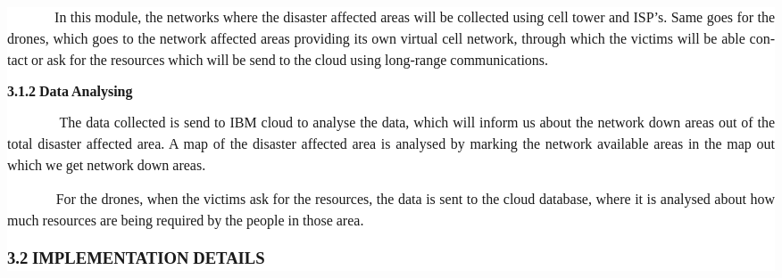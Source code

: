 <p class=MsoNormal style='text-align:justify;line-height:150%'><span
lang=EN-GB style='font-size:12.0pt;mso-bidi-font-size:14.0pt;line-height:150%;
font-family:"Times New Roman",serif;mso-fareast-font-family:"Times New Roman";
mso-bidi-font-weight:bold'><span style='mso-tab-count:1'>            </span>In
this module, the networks where the disaster affected areas will be collected
using cell tower and ISP’s. Same goes for the drones, which goes to the network
affected areas providing its own virtual cell network, through which the
victims will be able contact or ask for the resources which will be send to the
cloud using long-range communications.<o:p></o:p></span></p>

<p class=MsoNormal style='text-align:justify;line-height:115%'><b><span
lang=EN-GB style='font-size:12.0pt;mso-bidi-font-size:14.0pt;line-height:115%;
font-family:"Times New Roman",serif;mso-fareast-font-family:"Times New Roman"'>3.1.2
Data Analysing<o:p></o:p></span></b></p>

<p class=MsoNormal style='text-align:justify;line-height:150%'><span
lang=EN-GB style='font-size:12.0pt;mso-bidi-font-size:14.0pt;line-height:150%;
font-family:"Times New Roman",serif;mso-fareast-font-family:"Times New Roman";
mso-bidi-font-weight:bold'><span style='mso-tab-count:1'>            </span>The
data collected is send to IBM cloud to analyse the data, which will inform us
about the network down areas out of the total disaster affected area. A map of
the disaster affected area is analysed by marking the network available areas
in the map out which we get network down areas.<o:p></o:p></span></p>

<p class=MsoNormal style='text-align:justify;line-height:150%'><span
lang=EN-GB style='font-size:12.0pt;mso-bidi-font-size:14.0pt;line-height:150%;
font-family:"Times New Roman",serif;mso-fareast-font-family:"Times New Roman";
mso-bidi-font-weight:bold'><span style='mso-tab-count:1'>            </span>For
the drones, when the victims ask for the resources, the data is sent to the
cloud database, where it is analysed about how much resources are being
required by the people in those area.<o:p></o:p></span></p>

<p class=MsoNormal style='margin-top:12.0pt;margin-right:0cm;margin-bottom:
0cm;margin-left:0cm;margin-bottom:.0001pt;text-align:justify;line-height:150%'><b><span
lang=EN-GB style='font-size:14.0pt;line-height:150%;font-family:"Times New Roman",serif;
mso-fareast-font-family:"Times New Roman";text-transform:uppercase'>3.2
Implementation Details<o:p></o:p></span></b></p>

